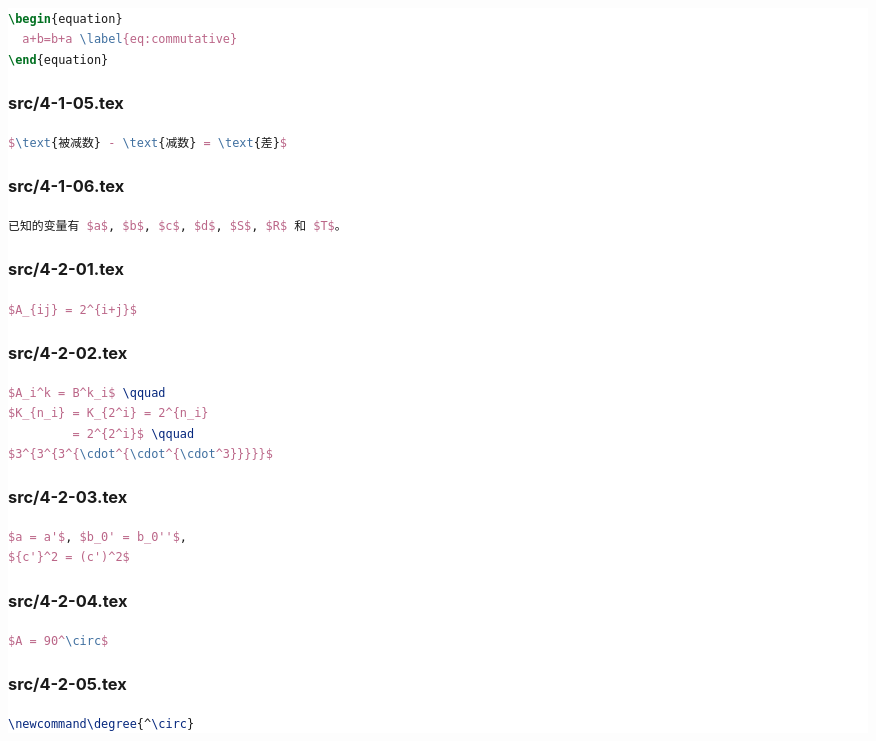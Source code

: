 ```latex
\begin{equation}
  a+b=b+a \label{eq:commutative}
\end{equation}
```


### src/4-1-05.tex

```latex
$\text{被减数} - \text{减数} = \text{差}$
```


### src/4-1-06.tex

```latex
已知的变量有 $a$, $b$, $c$, $d$, $S$, $R$ 和 $T$。
```


### src/4-2-01.tex

```latex
$A_{ij} = 2^{i+j}$
```


### src/4-2-02.tex

```latex
$A_i^k = B^k_i$ \qquad
$K_{n_i} = K_{2^i} = 2^{n_i}
         = 2^{2^i}$ \qquad
$3^{3^{3^{\cdot^{\cdot^{\cdot^3}}}}}$
```


### src/4-2-03.tex

```latex
$a = a'$, $b_0' = b_0''$,
${c'}^2 = (c')^2$
```


### src/4-2-04.tex

```latex
$A = 90^\circ$
```


### src/4-2-05.tex

```latex
\newcommand\degree{^\circ}
```
